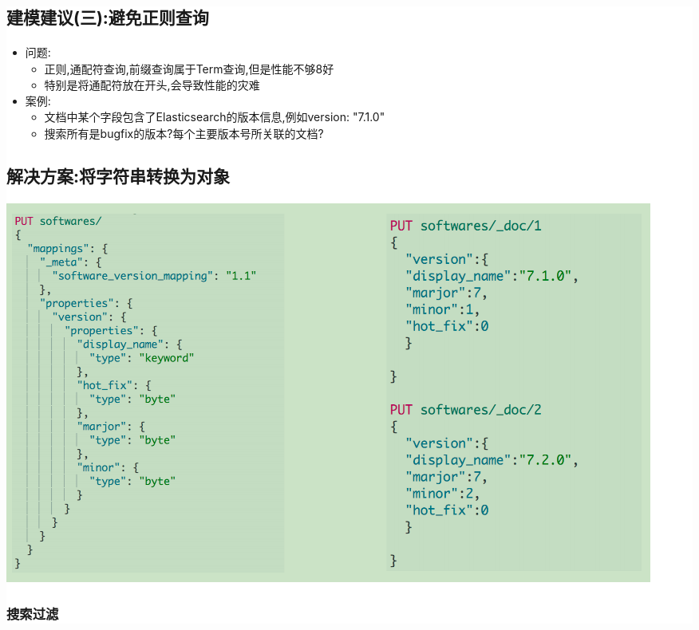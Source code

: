 ## 建模建议(三):避免正则查询

- 问题:
  - 正则,通配符查询,前缀查询属于Term查询,但是性能不够8好
  - 特别是将通配符放在开头,会导致性能的灾难
- 案例:
  - 文档中某个字段包含了Elasticsearch的版本信息,例如version: "7.1.0"
  - 搜索所有是bugfix的版本?每个主要版本号所关联的文档?

## 解决方案:将字符串转换为对象

![img.png](img/将字符串转换为对象.png)


### 搜索过滤
